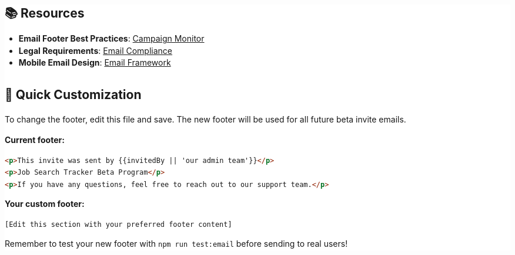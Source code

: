 ## 📚 **Resources**

- **Email Footer Best Practices**: [Campaign Monitor](https://www.campaignmonitor.com/resources/guides/email-footer-design/)
- **Legal Requirements**: [Email Compliance](https://www.ftc.gov/tips-advice/business-center/guidance/can-spam-act-compliance-guide-business)
- **Mobile Email Design**: [Email Framework](https://emailframework.com/)

## 🎨 **Quick Customization**

To change the footer, edit this file and save. The new footer will be used for all future beta invite emails.

**Current footer:**
```html
<p>This invite was sent by {{invitedBy || 'our admin team'}}</p>
<p>Job Search Tracker Beta Program</p>
<p>If you have any questions, feel free to reach out to our support team.</p>
```

**Your custom footer:**
```html
[Edit this section with your preferred footer content]
```

Remember to test your new footer with `npm run test:email` before sending to real users! 